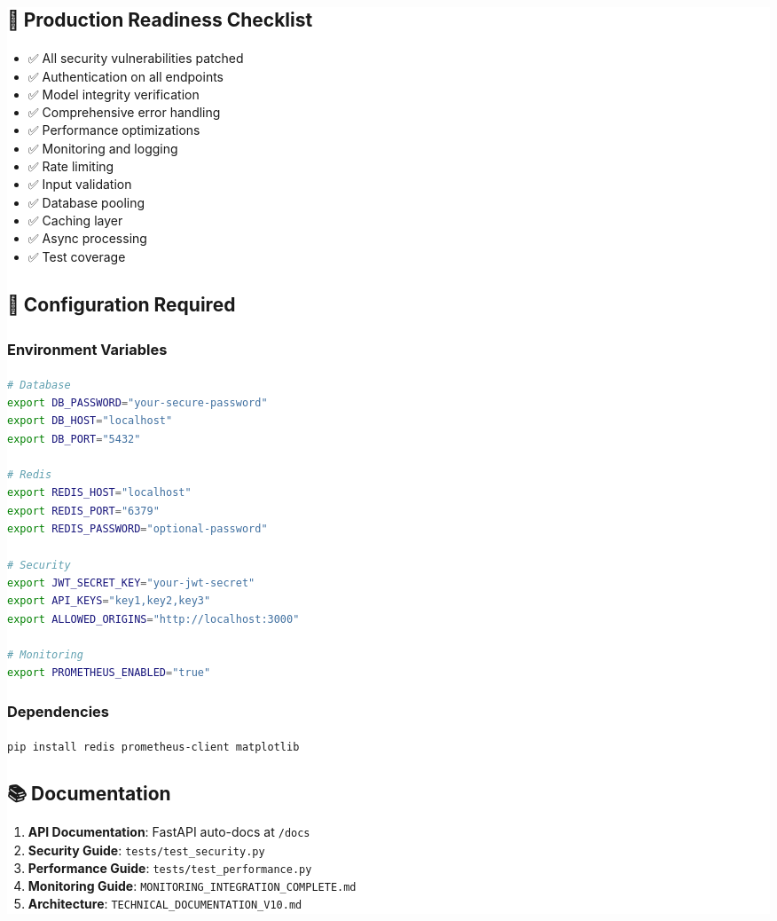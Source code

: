 ## 🚀 Production Readiness Checklist

- ✅ All security vulnerabilities patched
- ✅ Authentication on all endpoints
- ✅ Model integrity verification
- ✅ Comprehensive error handling
- ✅ Performance optimizations
- ✅ Monitoring and logging
- ✅ Rate limiting
- ✅ Input validation
- ✅ Database pooling
- ✅ Caching layer
- ✅ Async processing
- ✅ Test coverage

## 🔧 Configuration Required

### Environment Variables
```bash
# Database
export DB_PASSWORD="your-secure-password"
export DB_HOST="localhost"
export DB_PORT="5432"

# Redis
export REDIS_HOST="localhost"
export REDIS_PORT="6379"
export REDIS_PASSWORD="optional-password"

# Security
export JWT_SECRET_KEY="your-jwt-secret"
export API_KEYS="key1,key2,key3"
export ALLOWED_ORIGINS="http://localhost:3000"

# Monitoring
export PROMETHEUS_ENABLED="true"
```

### Dependencies
```bash
pip install redis prometheus-client matplotlib
```

## 📚 Documentation

1. **API Documentation**: FastAPI auto-docs at `/docs`
2. **Security Guide**: `tests/test_security.py`
3. **Performance Guide**: `tests/test_performance.py`
4. **Monitoring Guide**: `MONITORING_INTEGRATION_COMPLETE.md`
5. **Architecture**: `TECHNICAL_DOCUMENTATION_V10.md`
